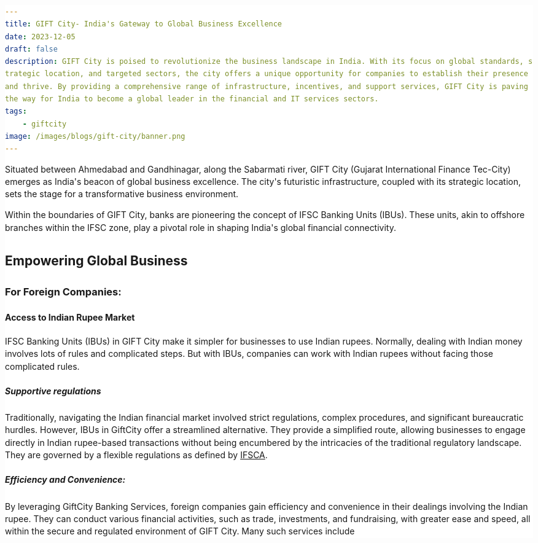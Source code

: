 ```yaml
--- 
title: GIFT City- India's Gateway to Global Business Excellence
date: 2023-12-05
draft: false
description: GIFT City is poised to revolutionize the business landscape in India. With its focus on global standards, strategic location, and targeted sectors, the city offers a unique opportunity for companies to establish their presence and thrive. By providing a comprehensive range of infrastructure, incentives, and support services, GIFT City is paving the way for India to become a global leader in the financial and IT services sectors.
tags: 
    - giftcity
image: /images/blogs/gift-city/banner.png
---  
```


Situated between Ahmedabad and Gandhinagar, along the Sabarmati river, GIFT City (Gujarat International Finance Tec-City) emerges as India's beacon of global business excellence. The city's futuristic infrastructure, coupled with its strategic location, sets the stage for a transformative business environment.
<div class="map-container">
<iframe src="https://www.google.com/maps/embed?pb=!1m18!1m12!1m3!1d58688.8183877461!2d72.63974276055461!3d23.16833320432678!2m3!1f0!2f0!3f0!3m2!1i1024!2i768!4f13.1!3m3!1m2!1s0x395e8019d43730db%3A0x7044e9a2cb290ed!2sGujarat%20International%20Finance%20Tec-City%2C%20Gujarat%20382355!5e0!3m2!1sen!2sin!4v1703757182932!5m2!1sen!2sin" width="100%"  style="border:0;" allowfullscreen="" loading="lazy" referrerpolicy="no-referrer-when-downgrade"></iframe>
</div>
Within the boundaries of GIFT City, banks are pioneering the concept of IFSC Banking Units (IBUs). These units, akin to offshore branches within the IFSC zone, play a pivotal role in shaping India's global financial connectivity.

## Empowering Global Business
### For Foreign Companies:
#### Access to Indian Rupee Market
 IFSC Banking Units (IBUs) in GIFT City make it simpler for businesses to use Indian rupees. Normally, dealing with Indian money involves lots of rules and complicated steps. But with IBUs, companies can work with Indian rupees without facing those complicated rules.

##### Supportive regulations

Traditionally, navigating the Indian financial market involved strict regulations, complex procedures, and significant bureaucratic hurdles. However, IBUs in GiftCity offer a streamlined alternative. They provide a simplified route, allowing businesses to engage directly in Indian rupee-based transactions without being encumbered by the intricacies of the traditional regulatory landscape. They are governed by a flexible regulations as defined by [IFSCA](https://www.ifsca.gov.in/).

##### Efficiency and Convenience:

By leveraging GiftCity Banking Services, foreign companies gain efficiency and convenience in their dealings involving the Indian rupee. They can conduct various financial activities, such as trade, investments, and fundraising, with greater ease and speed, all within the secure and regulated environment of GIFT City. Many such services include 
